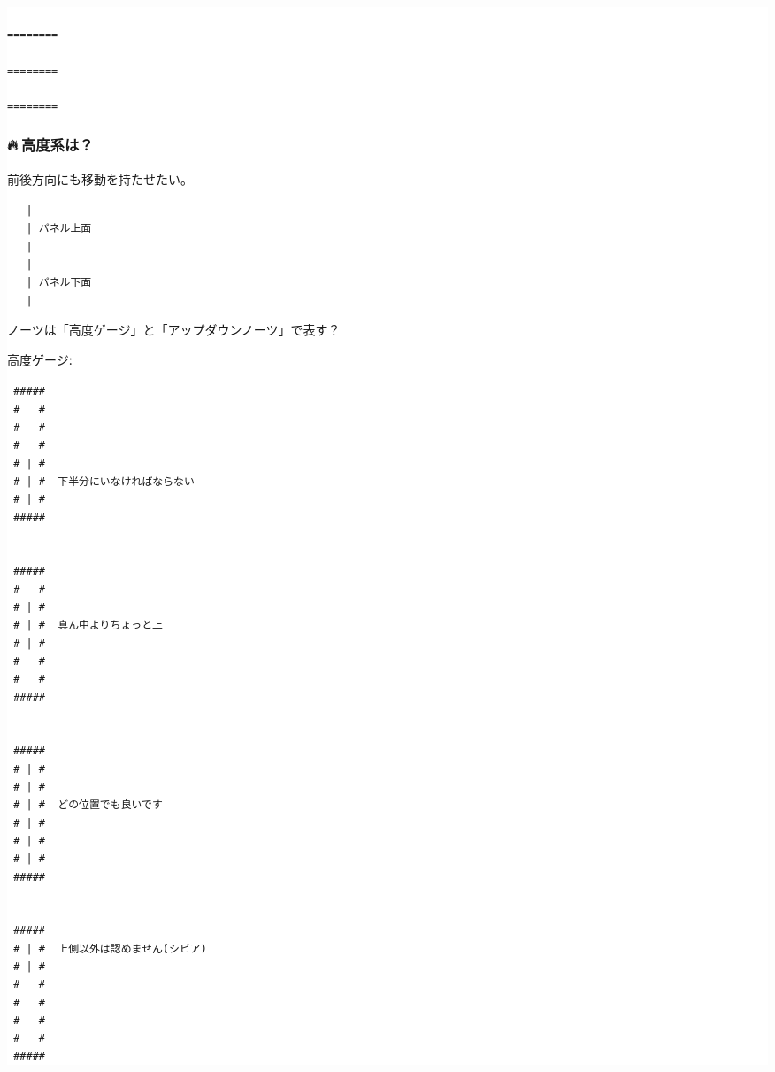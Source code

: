 ```

========

========

========

```

### :fire: 高度系は？
前後方向にも移動を持たせたい。

```
   |
   | パネル上面
   |
   |
   | パネル下面
   |
```

ノーツは「高度ゲージ」と「アップダウンノーツ」で表す？

高度ゲージ:

```
 #####
 #   #
 #   #
 #   #
 # | #
 # | #  下半分にいなければならない
 # | #
 #####


 #####
 #   #
 # | #
 # | #  真ん中よりちょっと上
 # | #
 #   #
 #   #
 #####


 #####
 # | #
 # | #
 # | #  どの位置でも良いです
 # | #
 # | #
 # | #
 #####


 #####
 # | #  上側以外は認めません(シビア)
 # | #
 #   #
 #   #
 #   #
 #   #
 #####
```
